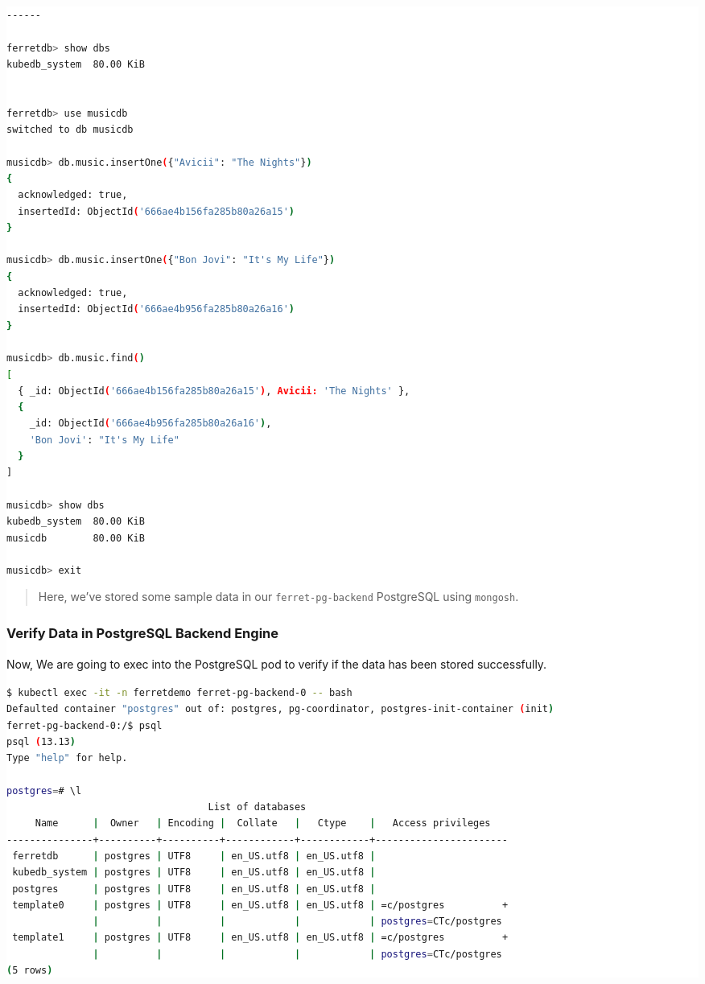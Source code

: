 ```bash
------

ferretdb> show dbs
kubedb_system  80.00 KiB


ferretdb> use musicdb
switched to db musicdb

musicdb> db.music.insertOne({"Avicii": "The Nights"})
{
  acknowledged: true,
  insertedId: ObjectId('666ae4b156fa285b80a26a15')
}

musicdb> db.music.insertOne({"Bon Jovi": "It's My Life"})
{
  acknowledged: true,
  insertedId: ObjectId('666ae4b956fa285b80a26a16')
}

musicdb> db.music.find()
[
  { _id: ObjectId('666ae4b156fa285b80a26a15'), Avicii: 'The Nights' },
  {
    _id: ObjectId('666ae4b956fa285b80a26a16'),
    'Bon Jovi': "It's My Life"
  }
]

musicdb> show dbs
kubedb_system  80.00 KiB
musicdb        80.00 KiB

musicdb> exit
```

> Here, we’ve stored some sample data in our `ferret-pg-backend` PostgreSQL using `mongosh`.

### Verify Data in PostgreSQL Backend Engine

Now, We are going to exec into the PostgreSQL pod to verify if the data has been stored successfully.

```bash
$ kubectl exec -it -n ferretdemo ferret-pg-backend-0 -- bash
Defaulted container "postgres" out of: postgres, pg-coordinator, postgres-init-container (init)
ferret-pg-backend-0:/$ psql
psql (13.13)
Type "help" for help.

postgres=# \l
                                   List of databases
     Name      |  Owner   | Encoding |  Collate   |   Ctype    |   Access privileges   
---------------+----------+----------+------------+------------+-----------------------
 ferretdb      | postgres | UTF8     | en_US.utf8 | en_US.utf8 | 
 kubedb_system | postgres | UTF8     | en_US.utf8 | en_US.utf8 | 
 postgres      | postgres | UTF8     | en_US.utf8 | en_US.utf8 | 
 template0     | postgres | UTF8     | en_US.utf8 | en_US.utf8 | =c/postgres          +
               |          |          |            |            | postgres=CTc/postgres
 template1     | postgres | UTF8     | en_US.utf8 | en_US.utf8 | =c/postgres          +
               |          |          |            |            | postgres=CTc/postgres
(5 rows)

```